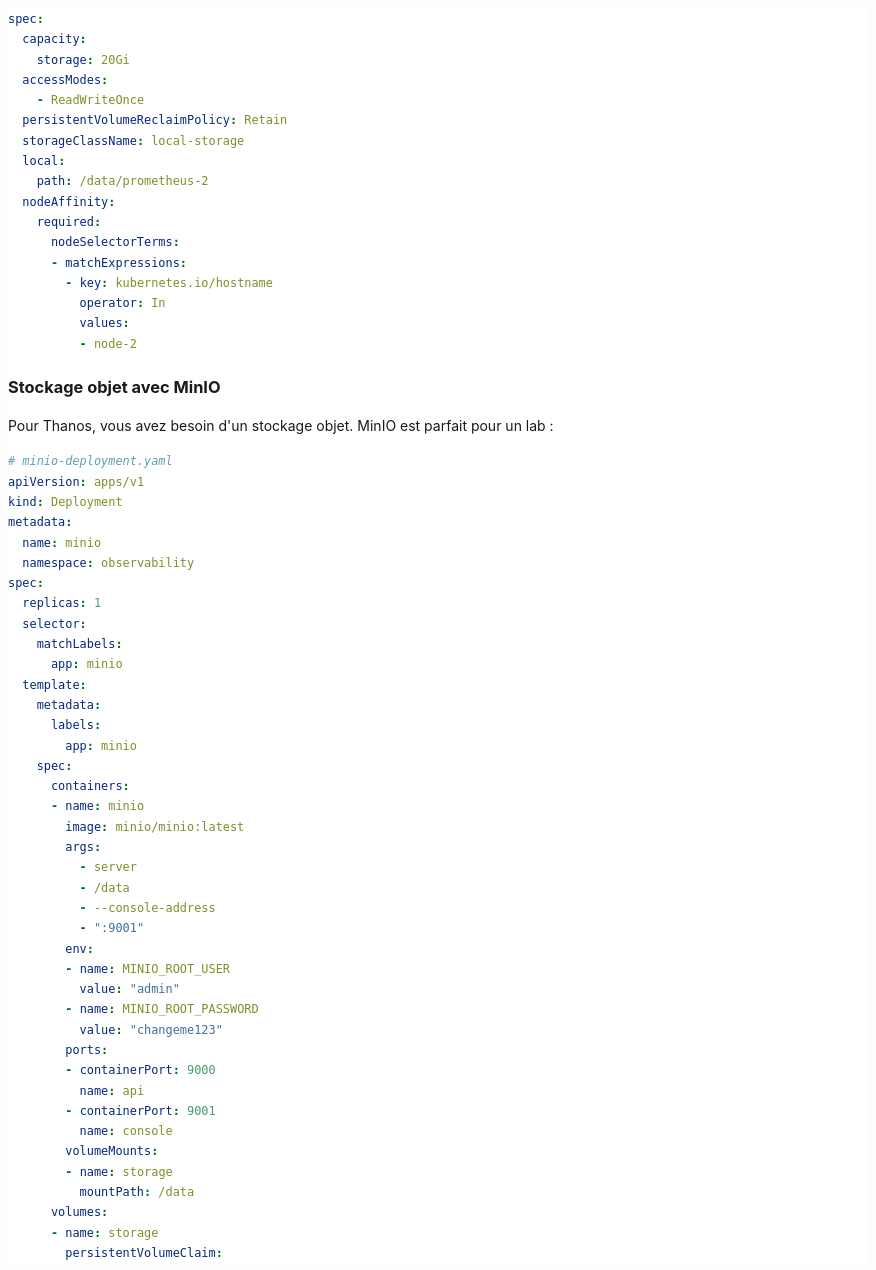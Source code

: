 ```yaml
spec:
  capacity:
    storage: 20Gi
  accessModes:
    - ReadWriteOnce
  persistentVolumeReclaimPolicy: Retain
  storageClassName: local-storage
  local:
    path: /data/prometheus-2
  nodeAffinity:
    required:
      nodeSelectorTerms:
      - matchExpressions:
        - key: kubernetes.io/hostname
          operator: In
          values:
          - node-2
```

### Stockage objet avec MinIO

Pour Thanos, vous avez besoin d'un stockage objet. MinIO est parfait pour un lab :

```yaml
# minio-deployment.yaml
apiVersion: apps/v1
kind: Deployment
metadata:
  name: minio
  namespace: observability
spec:
  replicas: 1
  selector:
    matchLabels:
      app: minio
  template:
    metadata:
      labels:
        app: minio
    spec:
      containers:
      - name: minio
        image: minio/minio:latest
        args:
          - server
          - /data
          - --console-address
          - ":9001"
        env:
        - name: MINIO_ROOT_USER
          value: "admin"
        - name: MINIO_ROOT_PASSWORD
          value: "changeme123"
        ports:
        - containerPort: 9000
          name: api
        - containerPort: 9001
          name: console
        volumeMounts:
        - name: storage
          mountPath: /data
      volumes:
      - name: storage
        persistentVolumeClaim:
```